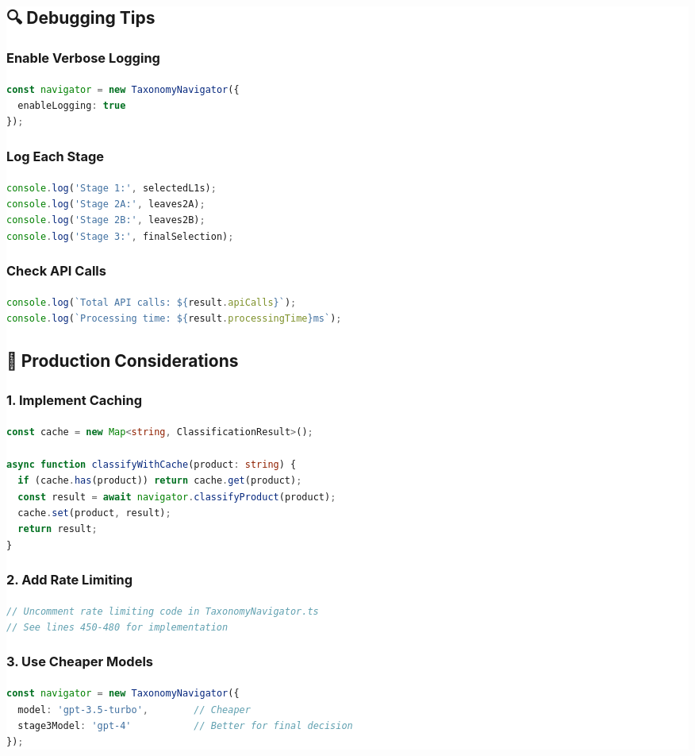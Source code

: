 ## 🔍 Debugging Tips

### Enable Verbose Logging
```typescript
const navigator = new TaxonomyNavigator({
  enableLogging: true
});
```

### Log Each Stage
```typescript
console.log('Stage 1:', selectedL1s);
console.log('Stage 2A:', leaves2A);
console.log('Stage 2B:', leaves2B);
console.log('Stage 3:', finalSelection);
```

### Check API Calls
```typescript
console.log(`Total API calls: ${result.apiCalls}`);
console.log(`Processing time: ${result.processingTime}ms`);
```

## 🚀 Production Considerations

### 1. Implement Caching
```typescript
const cache = new Map<string, ClassificationResult>();

async function classifyWithCache(product: string) {
  if (cache.has(product)) return cache.get(product);
  const result = await navigator.classifyProduct(product);
  cache.set(product, result);
  return result;
}
```

### 2. Add Rate Limiting
```typescript
// Uncomment rate limiting code in TaxonomyNavigator.ts
// See lines 450-480 for implementation
```

### 3. Use Cheaper Models
```typescript
const navigator = new TaxonomyNavigator({
  model: 'gpt-3.5-turbo',        // Cheaper
  stage3Model: 'gpt-4'           // Better for final decision
});
```

